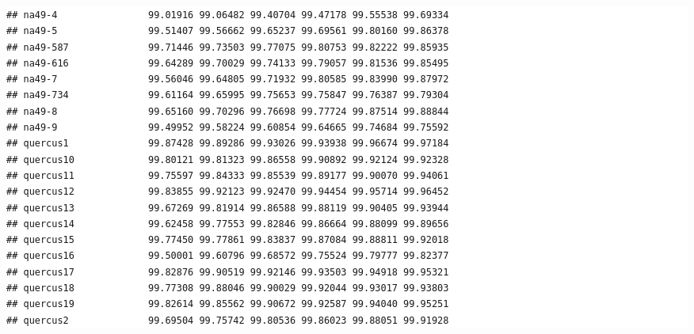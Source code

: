     ## na49-4                99.01916 99.06482 99.40704 99.47178 99.55538 99.69334
    ## na49-5                99.51407 99.56662 99.65237 99.69561 99.80160 99.86378
    ## na49-587              99.71446 99.73503 99.77075 99.80753 99.82222 99.85935
    ## na49-616              99.64289 99.70029 99.74133 99.79057 99.81536 99.85495
    ## na49-7                99.56046 99.64805 99.71932 99.80585 99.83990 99.87972
    ## na49-734              99.61164 99.65995 99.75653 99.75847 99.76387 99.79304
    ## na49-8                99.65160 99.70296 99.76698 99.77724 99.87514 99.88844
    ## na49-9                99.49952 99.58224 99.60854 99.64665 99.74684 99.75592
    ## quercus1              99.87428 99.89286 99.93026 99.93938 99.96674 99.97184
    ## quercus10             99.80121 99.81323 99.86558 99.90892 99.92124 99.92328
    ## quercus11             99.75597 99.84333 99.85539 99.89177 99.90070 99.94061
    ## quercus12             99.83855 99.92123 99.92470 99.94454 99.95714 99.96452
    ## quercus13             99.67269 99.81914 99.86588 99.88119 99.90405 99.93944
    ## quercus14             99.62458 99.77553 99.82846 99.86664 99.88099 99.89656
    ## quercus15             99.77450 99.77861 99.83837 99.87084 99.88811 99.92018
    ## quercus16             99.50001 99.60796 99.68572 99.75524 99.79777 99.82377
    ## quercus17             99.82876 99.90519 99.92146 99.93503 99.94918 99.95321
    ## quercus18             99.77308 99.88046 99.90029 99.92044 99.93017 99.93803
    ## quercus19             99.82614 99.85562 99.90672 99.92587 99.94040 99.95251
    ## quercus2              99.69504 99.75742 99.80536 99.86023 99.88051 99.91928